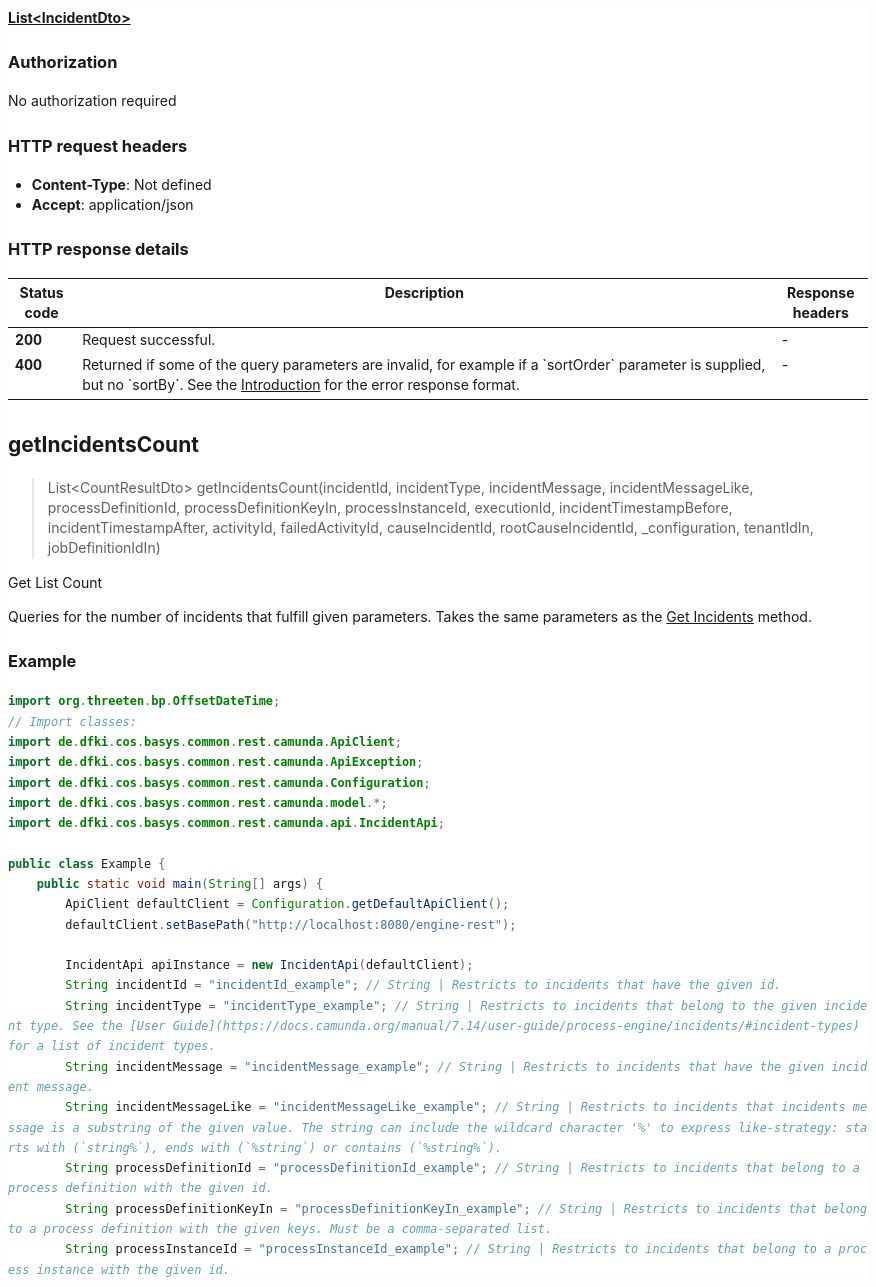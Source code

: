 [**List&lt;IncidentDto&gt;**](IncidentDto.md)

### Authorization

No authorization required

### HTTP request headers

- **Content-Type**: Not defined
- **Accept**: application/json

### HTTP response details
| Status code | Description | Response headers |
|-------------|-------------|------------------|
| **200** | Request successful. |  -  |
| **400** | Returned if some of the query parameters are invalid, for example if a &#x60;sortOrder&#x60; parameter is supplied, but no &#x60;sortBy&#x60;. See the [Introduction](https://docs.camunda.org/manual/7.14/reference/rest/overview/#error-handling) for the error response format. |  -  |


## getIncidentsCount

> List&lt;CountResultDto&gt; getIncidentsCount(incidentId, incidentType, incidentMessage, incidentMessageLike, processDefinitionId, processDefinitionKeyIn, processInstanceId, executionId, incidentTimestampBefore, incidentTimestampAfter, activityId, failedActivityId, causeIncidentId, rootCauseIncidentId, _configuration, tenantIdIn, jobDefinitionIdIn)

Get List Count

Queries for the number of incidents that fulfill given parameters. Takes the same parameters as the
[Get Incidents](https://docs.camunda.org/manual/7.14/reference/rest/incident/get-query/) method.

### Example

```java
import org.threeten.bp.OffsetDateTime;
// Import classes:
import de.dfki.cos.basys.common.rest.camunda.ApiClient;
import de.dfki.cos.basys.common.rest.camunda.ApiException;
import de.dfki.cos.basys.common.rest.camunda.Configuration;
import de.dfki.cos.basys.common.rest.camunda.model.*;
import de.dfki.cos.basys.common.rest.camunda.api.IncidentApi;

public class Example {
    public static void main(String[] args) {
        ApiClient defaultClient = Configuration.getDefaultApiClient();
        defaultClient.setBasePath("http://localhost:8080/engine-rest");

        IncidentApi apiInstance = new IncidentApi(defaultClient);
        String incidentId = "incidentId_example"; // String | Restricts to incidents that have the given id.
        String incidentType = "incidentType_example"; // String | Restricts to incidents that belong to the given incident type. See the [User Guide](https://docs.camunda.org/manual/7.14/user-guide/process-engine/incidents/#incident-types) for a list of incident types.
        String incidentMessage = "incidentMessage_example"; // String | Restricts to incidents that have the given incident message.
        String incidentMessageLike = "incidentMessageLike_example"; // String | Restricts to incidents that incidents message is a substring of the given value. The string can include the wildcard character '%' to express like-strategy: starts with (`string%`), ends with (`%string`) or contains (`%string%`).
        String processDefinitionId = "processDefinitionId_example"; // String | Restricts to incidents that belong to a process definition with the given id.
        String processDefinitionKeyIn = "processDefinitionKeyIn_example"; // String | Restricts to incidents that belong to a process definition with the given keys. Must be a comma-separated list.
        String processInstanceId = "processInstanceId_example"; // String | Restricts to incidents that belong to a process instance with the given id.
```